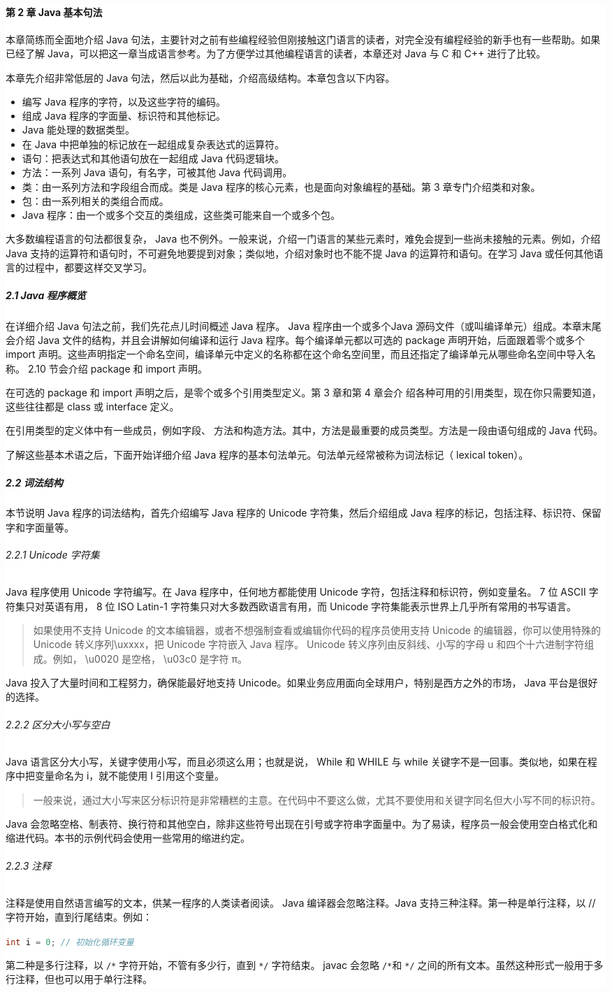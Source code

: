 #### 第 2 章 Java 基本句法

本章简练而全面地介绍 Java 句法，主要针对之前有些编程经验但刚接触这门语言的读者，对完全没有编程经验的新手也有一些帮助。如果已经了解 Java，可以把这一章当成语言参考。为了方便学过其他编程语言的读者，本章还对 Java 与 C 和 C++ 进行了比较。

本章先介绍非常低层的 Java 句法，然后以此为基础，介绍高级结构。本章包含以下内容。

- 编写 Java 程序的字符，以及这些字符的编码。
- 组成 Java 程序的字面量、标识符和其他标记。
- Java 能处理的数据类型。
- 在 Java 中把单独的标记放在一起组成复杂表达式的运算符。
- 语句：把表达式和其他语句放在一起组成 Java 代码逻辑块。
- 方法：一系列 Java 语句，有名字，可被其他 Java 代码调用。
- 类：由一系列方法和字段组合而成。类是 Java 程序的核心元素，也是面向对象编程的基础。第 3 章专门介绍类和对象。
- 包：由一系列相关的类组合而成。
- Java 程序：由一个或多个交互的类组成，这些类可能来自一个或多个包。

大多数编程语言的句法都很复杂， Java 也不例外。一般来说，介绍一门语言的某些元素时，难免会提到一些尚未接触的元素。例如，介绍 Java 支持的运算符和语句时，不可避免地要提到对象；类似地，介绍对象时也不能不提 Java 的运算符和语句。在学习 Java 或任何其他语言的过程中，都要这样交叉学习。

##### 2.1 Java 程序概览

在详细介绍 Java 句法之前，我们先花点儿时间概述 Java 程序。 Java 程序由一个或多个Java 源码文件（或叫编译单元）组成。本章末尾会介绍 Java 文件的结构，并且会讲解如何编译和运行 Java 程序。每个编译单元都以可选的 package 声明开始，后面跟着零个或多个 import 声明。这些声明指定一个命名空间，编译单元中定义的名称都在这个命名空间里，而且还指定了编译单元从哪些命名空间中导入名称。 2.10 节会介绍 package 和 import 声明。

在可选的 package 和 import 声明之后，是零个或多个引用类型定义。第 3 章和第 4 章会介
绍各种可用的引用类型，现在你只需要知道，这些往往都是 class 或 interface 定义。

在引用类型的定义体中有一些成员，例如字段、 方法和构造方法。其中，方法是最重要的成员类型。方法是一段由语句组成的 Java 代码。

了解这些基本术语之后，下面开始详细介绍 Java 程序的基本句法单元。句法单元经常被称为词法标记（ lexical token）。

##### 2.2 词法结构

本节说明 Java 程序的词法结构，首先介绍编写 Java 程序的 Unicode 字符集，然后介绍组成 Java 程序的标记，包括注释、标识符、保留字和字面量等。

###### 2.2.1 Unicode 字符集

Java 程序使用 Unicode 字符编写。在 Java 程序中，任何地方都能使用 Unicode 字符，包括注释和标识符，例如变量名。 7 位 ASCII 字符集只对英语有用， 8 位 ISO Latin-1 字符集只对大多数西欧语言有用，而 Unicode 字符集能表示世界上几乎所有常用的书写语言。

> 如果使用不支持 Unicode 的文本编辑器，或者不想强制查看或编辑你代码的程序员使用支持 Unicode 的编辑器，你可以使用特殊的 Unicode 转义序列\uxxxx，把 Unicode 字符嵌入 Java 程序。 Unicode 转义序列由反斜线、小写的字母 u 和四个十六进制字符组成。例如， \u0020 是空格， \u03c0 是字符 π。

Java 投入了大量时间和工程努力，确保能最好地支持 Unicode。如果业务应用面向全球用户，特别是西方之外的市场， Java 平台是很好的选择。

###### 2.2.2 区分大小写与空白

Java 语言区分大小写，关键字使用小写，而且必须这么用；也就是说， While 和 WHILE 与 while 关键字不是一回事。类似地，如果在程序中把变量命名为 i，就不能使用 I 引用这个变量。

> 一般来说，通过大小写来区分标识符是非常糟糕的主意。在代码中不要这么做，尤其不要使用和关键字同名但大小写不同的标识符。

Java 会忽略空格、制表符、换行符和其他空白，除非这些符号出现在引号或字符串字面量中。为了易读，程序员一般会使用空白格式化和缩进代码。本书的示例代码会使用一些常用的缩进约定。

###### 2.2.3 注释

注释是使用自然语言编写的文本，供某一程序的人类读者阅读。 Java 编译器会忽略注释。Java 支持三种注释。第一种是单行注释，以 // 字符开始，直到行尾结束。例如：
```java
int i = 0; // 初始化循环变量
```
第二种是多行注释，以 `/*` 字符开始，不管有多少行，直到 `*/` 字符结束。 javac 会忽略 `/*`和 `*/` 之间的所有文本。虽然这种形式一般用于多行注释，但也可以用于单行注释。
